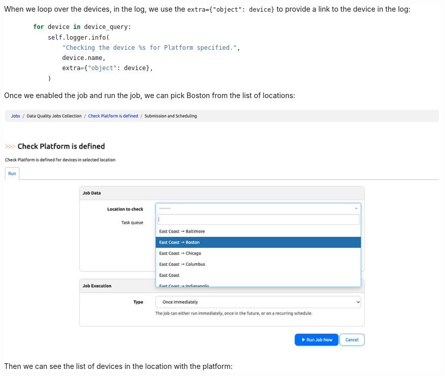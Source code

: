 When we loop over the devices, in the log, we use the `extra={"object": device}` to provide a link to the device in the log: 

```python
        for device in device_query:
            self.logger.info(
                "Checking the device %s for Platform specified.",
                device.name,
                extra={"object": device},
            )
```

Once we enabled the job and run the job, we can pick Boston from the list of locations: 

![platform_check_1](images/platform_check_1.png)

Then we can see the list of devices in the location with the platform: 
